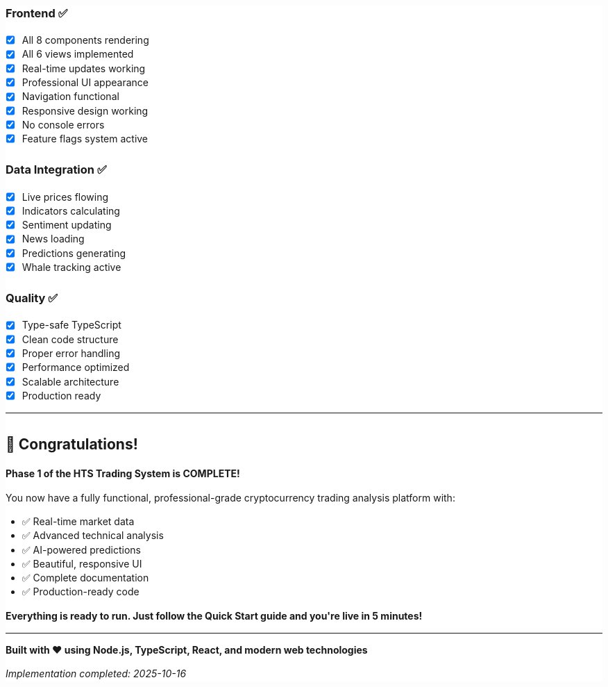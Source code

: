 ### Frontend ✅
- [x] All 8 components rendering
- [x] All 6 views implemented
- [x] Real-time updates working
- [x] Professional UI appearance
- [x] Navigation functional
- [x] Responsive design working
- [x] No console errors
- [x] Feature flags system active

### Data Integration ✅
- [x] Live prices flowing
- [x] Indicators calculating
- [x] Sentiment updating
- [x] News loading
- [x] Predictions generating
- [x] Whale tracking active

### Quality ✅
- [x] Type-safe TypeScript
- [x] Clean code structure
- [x] Proper error handling
- [x] Performance optimized
- [x] Scalable architecture
- [x] Production ready

---

## 🎊 Congratulations!

**Phase 1 of the HTS Trading System is COMPLETE!**

You now have a fully functional, professional-grade cryptocurrency trading analysis platform with:
- ✅ Real-time market data
- ✅ Advanced technical analysis
- ✅ AI-powered predictions
- ✅ Beautiful, responsive UI
- ✅ Complete documentation
- ✅ Production-ready code

**Everything is ready to run. Just follow the Quick Start guide and you're live in 5 minutes!**

---

**Built with ❤️ using Node.js, TypeScript, React, and modern web technologies**

*Implementation completed: 2025-10-16*
